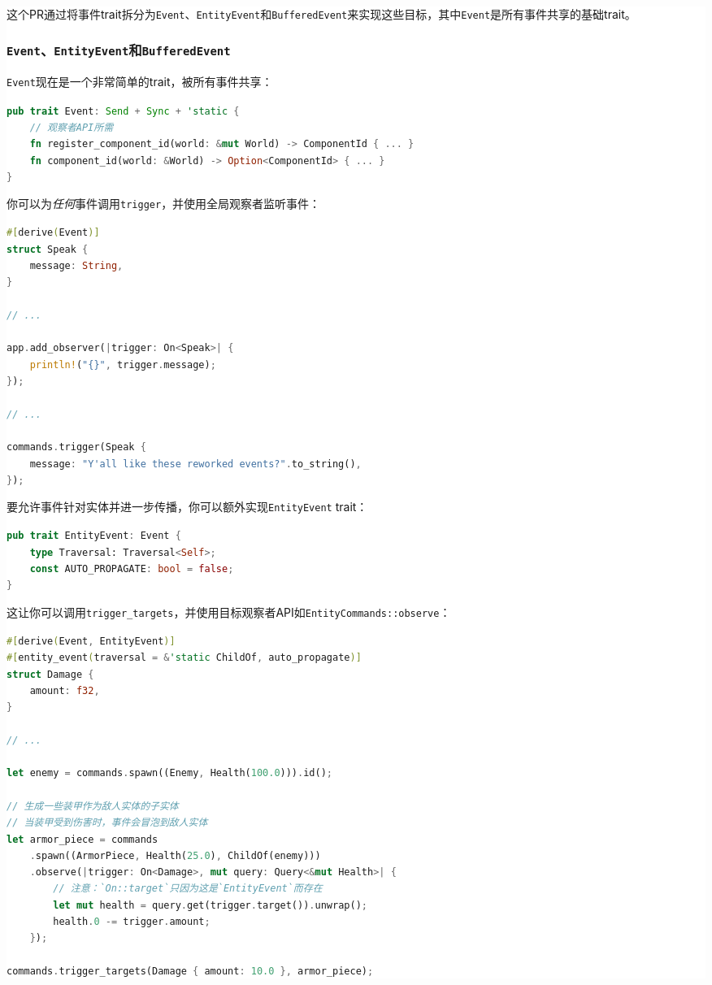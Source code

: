 这个PR通过将事件trait拆分为`Event`、`EntityEvent`和`BufferedEvent`来实现这些目标，其中`Event`是所有事件共享的基础trait。

### `Event`、`EntityEvent`和`BufferedEvent`
`Event`现在是一个非常简单的trait，被所有事件共享：

```rust
pub trait Event: Send + Sync + 'static {
    // 观察者API所需
    fn register_component_id(world: &mut World) -> ComponentId { ... }
    fn component_id(world: &World) -> Option<ComponentId> { ... }
}
```

你可以为*任何*事件调用`trigger`，并使用全局观察者监听事件：

```rust
#[derive(Event)]
struct Speak {
    message: String,
}

// ...

app.add_observer(|trigger: On<Speak>| {
    println!("{}", trigger.message);
});

// ...

commands.trigger(Speak {
    message: "Y'all like these reworked events?".to_string(),
});
```

要允许事件针对实体并进一步传播，你可以额外实现`EntityEvent` trait：

```rust
pub trait EntityEvent: Event {
    type Traversal: Traversal<Self>;
    const AUTO_PROPAGATE: bool = false;
}
```

这让你可以调用`trigger_targets`，并使用目标观察者API如`EntityCommands::observe`：

```rust
#[derive(Event, EntityEvent)]
#[entity_event(traversal = &'static ChildOf, auto_propagate)]
struct Damage {
    amount: f32,
}

// ...

let enemy = commands.spawn((Enemy, Health(100.0))).id();

// 生成一些装甲作为敌人实体的子实体
// 当装甲受到伤害时，事件会冒泡到敌人实体
let armor_piece = commands
    .spawn((ArmorPiece, Health(25.0), ChildOf(enemy)))
    .observe(|trigger: On<Damage>, mut query: Query<&mut Health>| {
        // 注意：`On::target`只因为这是`EntityEvent`而存在
        let mut health = query.get(trigger.target()).unwrap();
        health.0 -= trigger.amount;
    });

commands.trigger_targets(Damage { amount: 10.0 }, armor_piece);
```